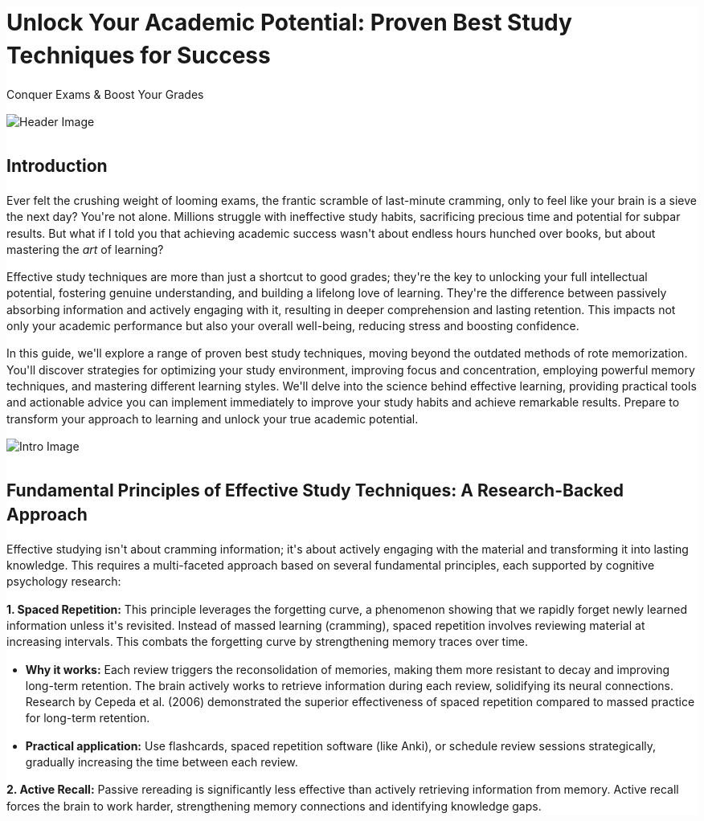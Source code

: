 # Unlock Your Academic Potential: Proven Best Study Techniques for Success
Conquer Exams & Boost Your Grades

![Header Image](https://fal.media/files/panda/jNOuIMM1d48dWaI7sDauL.png)

## Introduction
Ever felt the crushing weight of looming exams, the frantic scramble of last-minute cramming, only to feel like your brain is a sieve the next day?  You're not alone.  Millions struggle with ineffective study habits, sacrificing precious time and potential for subpar results.  But what if I told you that achieving academic success wasn't about endless hours hunched over books, but about mastering the *art* of learning?

Effective study techniques are more than just a shortcut to good grades; they're the key to unlocking your full intellectual potential, fostering genuine understanding, and building a lifelong love of learning.  They're the difference between passively absorbing information and actively engaging with it, resulting in deeper comprehension and lasting retention.  This impacts not only your academic performance but also your overall well-being, reducing stress and boosting confidence.

In this guide, we'll explore a range of proven best study techniques, moving beyond the outdated methods of rote memorization.  You'll discover strategies for optimizing your study environment, improving focus and concentration, employing powerful memory techniques, and mastering different learning styles.  We'll delve into the science behind effective learning, providing practical tools and actionable advice you can implement immediately to improve your study habits and achieve remarkable results.  Prepare to transform your approach to learning and unlock your true academic potential.


![Intro Image](https://fal.media/files/tiger/4crcG7cQyuk_4--5TQoYd.png)

## Fundamental Principles of Effective Study Techniques: A Research-Backed Approach

Effective studying isn't about cramming information; it's about actively engaging with the material and transforming it into lasting knowledge.  This requires a multi-faceted approach based on several fundamental principles, each supported by cognitive psychology research:

**1. Spaced Repetition:** This principle leverages the forgetting curve, a phenomenon showing that we rapidly forget newly learned information unless it's revisited.  Instead of massed learning (cramming), spaced repetition involves reviewing material at increasing intervals.  This combats the forgetting curve by strengthening memory traces over time.

* **Why it works:**  Each review triggers the reconsolidation of memories, making them more resistant to decay and improving long-term retention.  The brain actively works to retrieve information during each review, solidifying its neural connections.  Research by Cepeda et al. (2006) demonstrated the superior effectiveness of spaced repetition compared to massed practice for long-term retention.

* **Practical application:** Use flashcards, spaced repetition software (like Anki), or schedule review sessions strategically, gradually increasing the time between each review.


**2. Active Recall:**  Passive rereading is significantly less effective than actively retrieving information from memory.  Active recall forces the brain to work harder, strengthening memory connections and identifying knowledge gaps.
